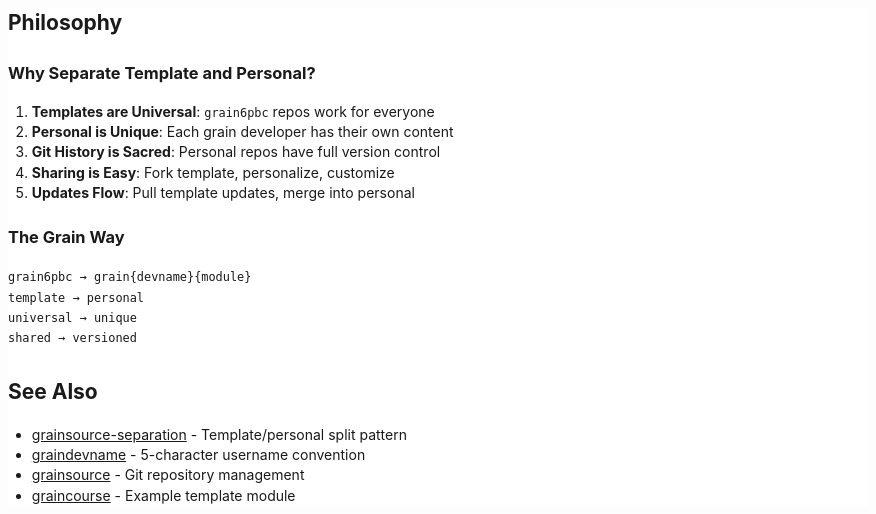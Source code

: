 ## Philosophy

### Why Separate Template and Personal?

1. **Templates are Universal**: `grain6pbc` repos work for everyone
2. **Personal is Unique**: Each grain developer has their own content
3. **Git History is Sacred**: Personal repos have full version control
4. **Sharing is Easy**: Fork template, personalize, customize
5. **Updates Flow**: Pull template updates, merge into personal

### The Grain Way

```
grain6pbc → grain{devname}{module}
template → personal
universal → unique
shared → versioned
```

## See Also

- [grainsource-separation](../grainsource-separation/) - Template/personal split pattern
- [graindevname](../graindevname/) - 5-character username convention
- [grainsource](../../grainsource/) - Git repository management
- [graincourse](../graincourse/) - Example template module

